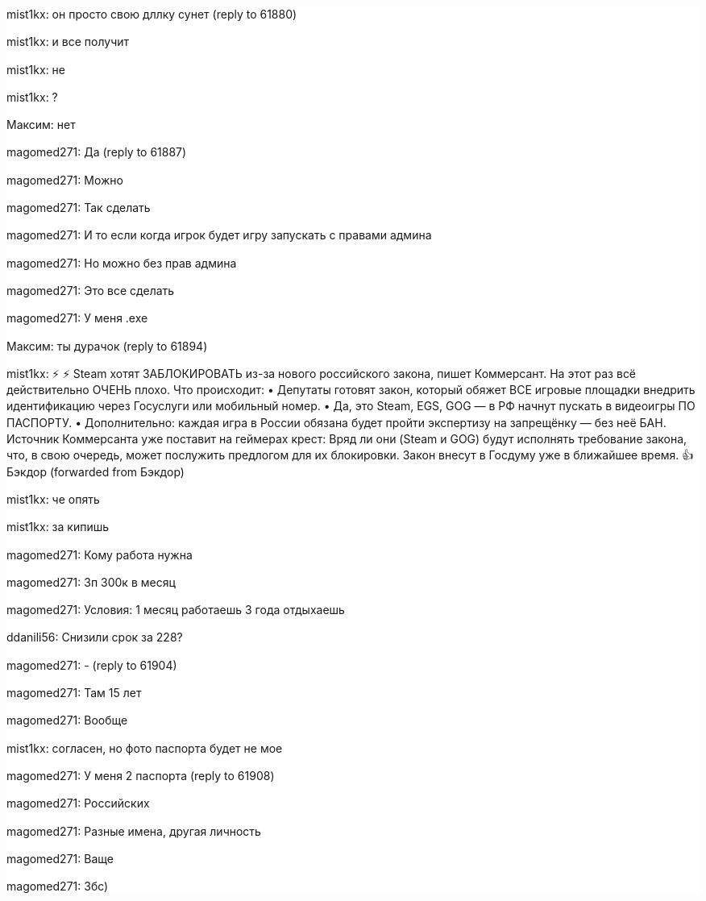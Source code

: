 mist1kx: он просто свою дллку сунет (reply to 61880)

mist1kx: и все получит

mist1kx: не

mist1kx: ?

Максим: нет

magomed271: Да (reply to 61887)

magomed271: Можно

magomed271: Так сделать

magomed271: И то если когда игрок будет игру запускать с правами админа

magomed271: Но можно без прав админа

magomed271: Это все сделать

magomed271: У меня .ехе

Максим: ты дурачок (reply to 61894)

mist1kx: ⚡️ ⚡️ Steam хотят ЗАБЛОКИРОВАТЬ из-за нового российского закона, пишет Коммерсант. На этот раз всё действительно ОЧЕНЬ плохо.  Что происходит:  • Депутаты готовят закон, который обяжет ВСЕ игровые площадки внедрить идентификацию через Госуслуги или мобильный номер.  • Да, это Steam, EGS, GOG — в РФ начнут пускать в видеоигры ПО ПАСПОРТУ.  • Дополнительно: каждая игра в России обязана будет пройти экспертизу на запрещёнку — без неё БАН.  Источник Коммерсанта уже поставит на геймерах крест:  Вряд ли они (Steam и GOG) будут исполнять требование закона, что, в свою очередь, может послужить предлогом для их блокировки.  Закон внесут в Госдуму уже в ближайшее время.  👍 Бэкдор (forwarded from Бэкдор)

mist1kx: че опять

mist1kx: за кипишь

magomed271: Кому работа нужна

magomed271: Зп 300к в месяц

magomed271: Условия: 1 месяц работаешь 3 года отдыхаешь

ddanili56: Снизили срок за 228?

magomed271: - (reply to 61904)

magomed271: Там 15 лет

magomed271: Вообще

mist1kx: согласен, но фото паспорта будет не мое

magomed271: У меня 2 паспорта (reply to 61908)

magomed271: Российских

magomed271: Разные имена, другая личность

magomed271: Ваще

magomed271: Збс)

